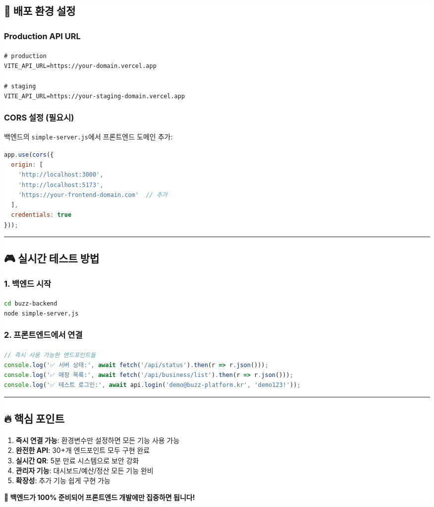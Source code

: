 
## 🚀 **배포 환경 설정**

### Production API URL
```env
# production
VITE_API_URL=https://your-domain.vercel.app

# staging  
VITE_API_URL=https://your-staging-domain.vercel.app
```

### CORS 설정 (필요시)
백엔드의 `simple-server.js`에서 프론트엔드 도메인 추가:
```javascript
app.use(cors({
  origin: [
    'http://localhost:3000',
    'http://localhost:5173', 
    'https://your-frontend-domain.com'  // 추가
  ],
  credentials: true
}));
```

---

## 🎮 **실시간 테스트 방법**

### 1. 백엔드 시작
```bash
cd buzz-backend
node simple-server.js
```

### 2. 프론트엔드에서 연결
```javascript
// 즉시 사용 가능한 엔드포인트들
console.log('✅ 서버 상태:', await fetch('/api/status').then(r => r.json()));
console.log('✅ 매장 목록:', await fetch('/api/business/list').then(r => r.json()));
console.log('✅ 테스트 로그인:', await api.login('demo@buzz-platform.kr', 'demo123!'));
```

---

## 🔥 **핵심 포인트**

1. **즉시 연결 가능**: 환경변수만 설정하면 모든 기능 사용 가능
2. **완전한 API**: 30+개 엔드포인트 모두 구현 완료
3. **실시간 QR**: 5분 만료 시스템으로 보안 강화
4. **관리자 기능**: 대시보드/예산/정산 모든 기능 완비
5. **확장성**: 추가 기능 쉽게 구현 가능

**🎉 백엔드가 100% 준비되어 프론트엔드 개발에만 집중하면 됩니다!**